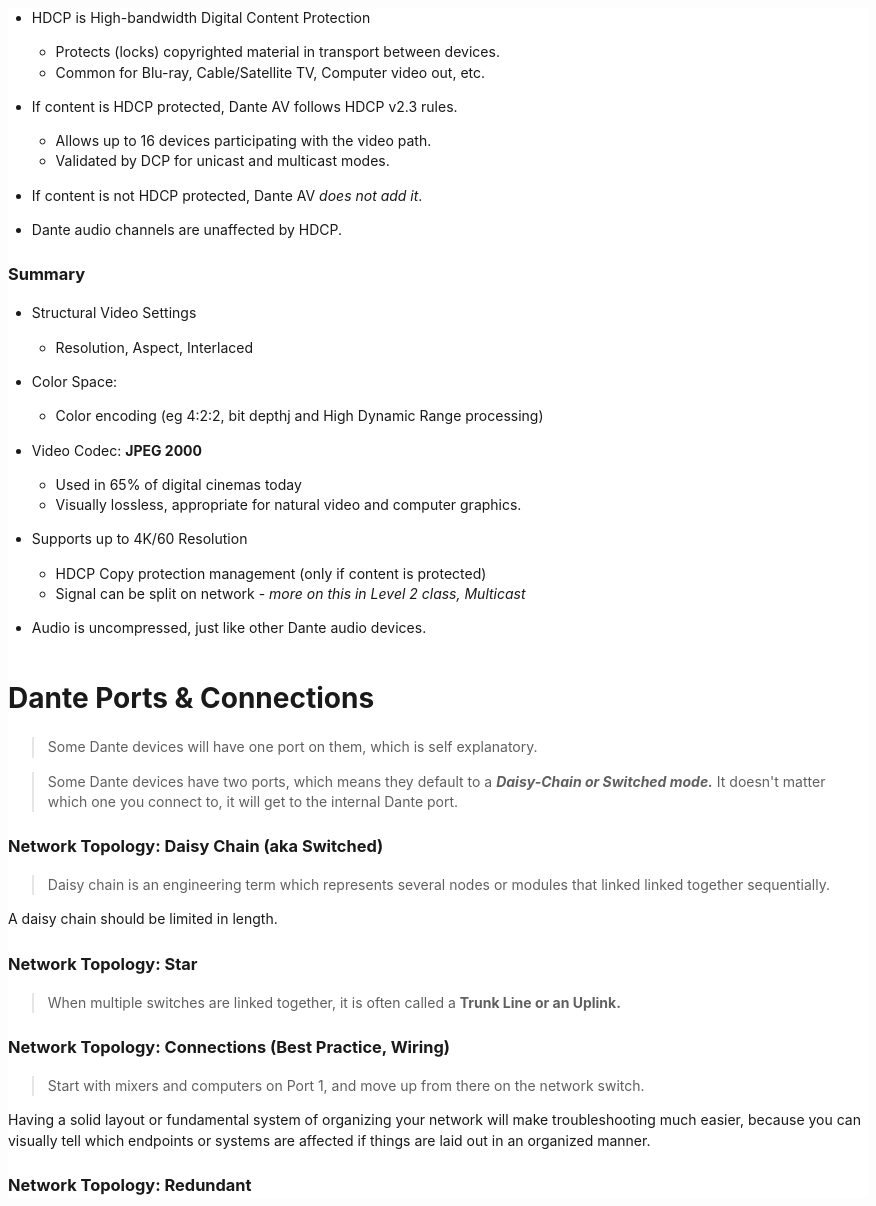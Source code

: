 - HDCP is High-bandwidth Digital Content Protection
	- Protects (locks) copyrighted material in transport between devices. 
	- Common for Blu-ray, Cable/Satellite TV, Computer video out, etc.

- If content is HDCP protected, Dante AV follows HDCP v2.3 rules.
	- Allows up to 16 devices participating with the video path.
	- Validated by DCP for unicast and multicast modes. 

- If content is not HDCP protected, Dante AV *does not add it*.

- Dante audio channels are unaffected by HDCP.

### Summary

- Structural Video Settings
	- Resolution, Aspect, Interlaced

- Color Space:
	- Color encoding (eg 4:2:2, bit depthj and High Dynamic Range processing)

- Video Codec: **JPEG 2000**
	- Used in 65% of digital cinemas today
	- Visually lossless, appropriate for natural video and computer graphics.

- Supports up to 4K/60 Resolution
	- HDCP Copy protection management (only if content is protected)
	- Signal can be split on network - *more on this in Level 2 class, Multicast*

- Audio is uncompressed, just like other Dante audio devices. 

# Dante Ports & Connections

> Some Dante devices will have one port on them, which is self explanatory.

> Some Dante devices have two ports, which means they default to a ***Daisy-Chain or Switched mode.***
> 	It doesn't matter which one you connect to, it will get to the internal Dante port. 

### Network Topology: Daisy Chain (aka Switched)

> Daisy chain is an engineering term which represents several nodes or modules that linked linked together sequentially. 

A daisy chain should be limited in length.
### Network Topology: Star

> When multiple switches are linked together, it is often called a **Trunk Line or an Uplink.**
### Network Topology: Connections (Best Practice, Wiring)

> Start with mixers and computers on Port 1, and move up from there on the network switch. 

Having a solid layout or fundamental system of organizing your network will make troubleshooting much easier, because you can visually tell which endpoints or systems are affected if things are laid out in an organized manner.
### Network Topology: Redundant
